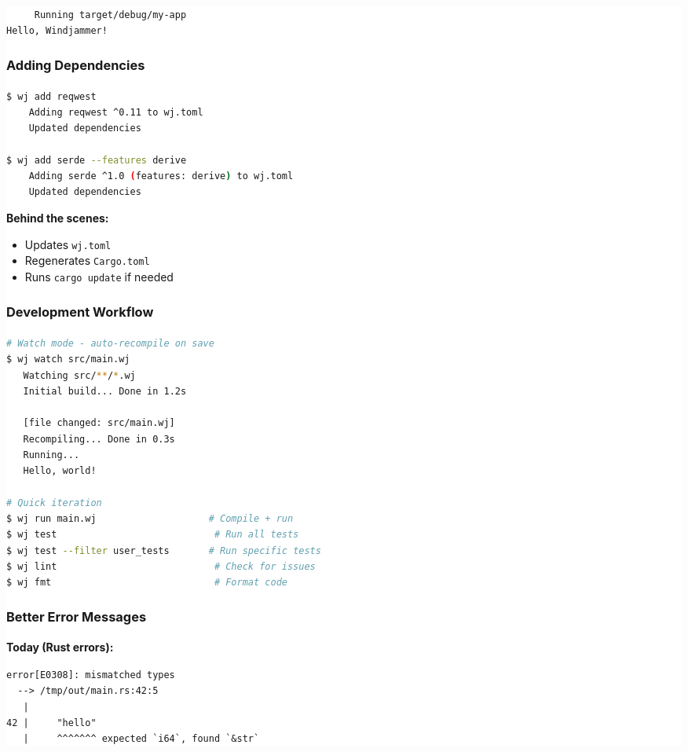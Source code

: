 ```bash
     Running target/debug/my-app
Hello, Windjammer!
```

### Adding Dependencies

```bash
$ wj add reqwest
    Adding reqwest ^0.11 to wj.toml
    Updated dependencies
    
$ wj add serde --features derive
    Adding serde ^1.0 (features: derive) to wj.toml
    Updated dependencies
```

**Behind the scenes:**
- Updates `wj.toml`
- Regenerates `Cargo.toml`
- Runs `cargo update` if needed

### Development Workflow

```bash
# Watch mode - auto-recompile on save
$ wj watch src/main.wj
   Watching src/**/*.wj
   Initial build... Done in 1.2s
   
   [file changed: src/main.wj]
   Recompiling... Done in 0.3s
   Running... 
   Hello, world!

# Quick iteration
$ wj run main.wj                    # Compile + run
$ wj test                            # Run all tests
$ wj test --filter user_tests       # Run specific tests
$ wj lint                            # Check for issues
$ wj fmt                             # Format code
```

### Better Error Messages

**Today (Rust errors):**
```
error[E0308]: mismatched types
  --> /tmp/out/main.rs:42:5
   |
42 |     "hello"
   |     ^^^^^^^ expected `i64`, found `&str`
```
